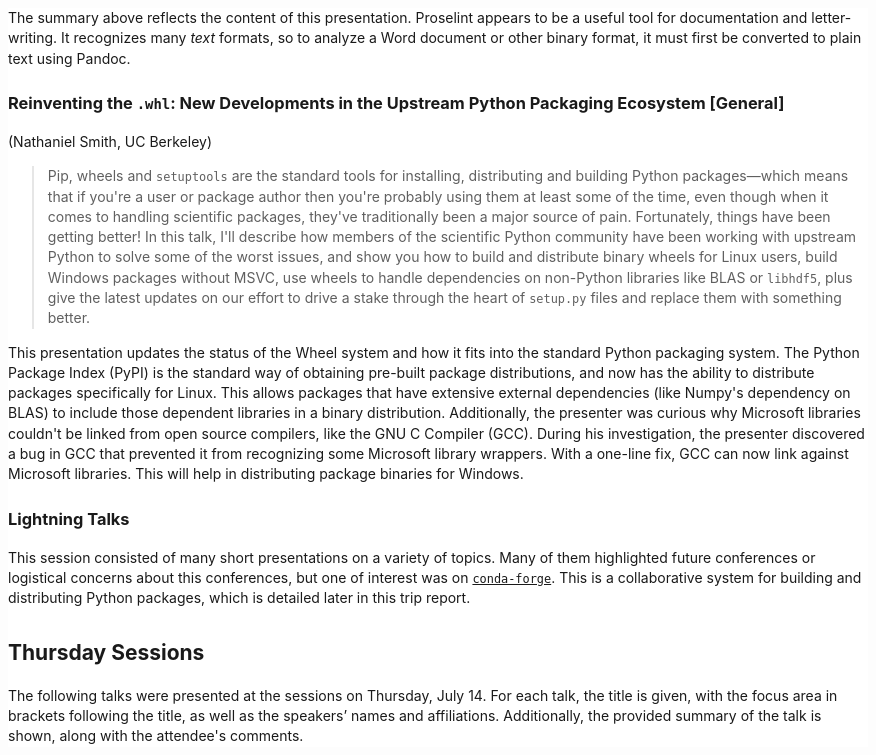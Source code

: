 The summary above reflects the content of this presentation. Proselint
appears to be a useful tool for documentation and letter-writing. It
recognizes many *text* formats, so to analyze a Word document or other
binary format, it must first be converted to plain text using Pandoc.

### Reinventing the `.whl`: New Developments in the Upstream Python Packaging Ecosystem \[General\]
(Nathaniel Smith, UC Berkeley)

> Pip, wheels and `setuptools` are the standard tools for installing,
> distributing and building Python packages—which means that if
> you're a user or package author then you're probably using them at
> least some of the time, even though when it comes to handling
> scientific packages, they've traditionally been a major source of
> pain. Fortunately, things have been getting better! In this talk,
> I'll describe how members of the scientific Python community have
> been working with upstream Python to solve some of the worst issues,
> and show you how to build and distribute binary wheels for Linux
> users, build Windows packages without MSVC, use wheels to handle
> dependencies on non-Python libraries like BLAS or `libhdf5`, plus give
> the latest updates on our effort to drive a stake through the heart
> of `setup.py` files and replace them with something better.

This presentation updates the status of the Wheel system and how it
fits into the standard Python packaging system. The Python Package
Index (PyPI) is the standard way of obtaining pre-built package
distributions, and now has the ability to distribute packages
specifically for Linux. This allows packages that have extensive
external dependencies (like Numpy's dependency on BLAS) to include
those dependent libraries in a binary distribution. Additionally, the
presenter was curious why Microsoft libraries couldn't be linked from
open source compilers, like the GNU C Compiler (GCC). During his
investigation, the presenter discovered a bug in GCC that prevented it
from recognizing some Microsoft library wrappers. With a one-line fix,
GCC can now link against Microsoft libraries. This will help in
distributing package binaries for Windows.

### Lightning Talks
This session consisted of many short presentations on a variety of
topics. Many of them highlighted future conferences or logistical
concerns about this conferences, but one of interest was on
[`conda-forge`](#conda-forge). This is a collaborative system for
building and distributing Python packages, which is detailed later in
this trip report.

Thursday Sessions
-----------------
The following talks were presented at the sessions on Thursday,
July 14. For each talk, the title is given, with the focus area in
brackets following the title, as well as the speakers’ names and
affiliations. Additionally, the provided summary of the talk is shown,
along with the attendee's comments.
